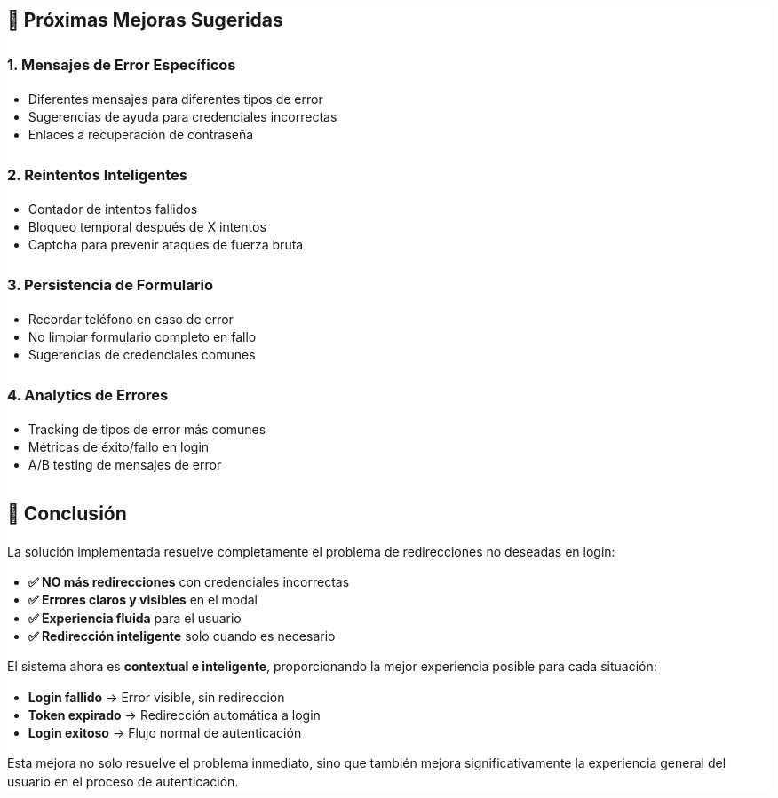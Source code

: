 ## 🔮 **Próximas Mejoras Sugeridas**

### **1. Mensajes de Error Específicos**
- Diferentes mensajes para diferentes tipos de error
- Sugerencias de ayuda para credenciales incorrectas
- Enlaces a recuperación de contraseña

### **2. Reintentos Inteligentes**
- Contador de intentos fallidos
- Bloqueo temporal después de X intentos
- Captcha para prevenir ataques de fuerza bruta

### **3. Persistencia de Formulario**
- Recordar teléfono en caso de error
- No limpiar formulario completo en fallo
- Sugerencias de credenciales comunes

### **4. Analytics de Errores**
- Tracking de tipos de error más comunes
- Métricas de éxito/fallo en login
- A/B testing de mensajes de error

## 🎯 **Conclusión**

La solución implementada resuelve completamente el problema de redirecciones no deseadas en login:

- **✅ NO más redirecciones** con credenciales incorrectas
- **✅ Errores claros y visibles** en el modal
- **✅ Experiencia fluida** para el usuario
- **✅ Redirección inteligente** solo cuando es necesario

El sistema ahora es **contextual e inteligente**, proporcionando la mejor experiencia posible para cada situación:
- **Login fallido** → Error visible, sin redirección
- **Token expirado** → Redirección automática a login
- **Login exitoso** → Flujo normal de autenticación

Esta mejora no solo resuelve el problema inmediato, sino que también mejora significativamente la experiencia general del usuario en el proceso de autenticación. 